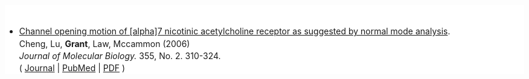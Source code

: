 <br/>

*   [Channel opening motion of [alpha]7 nicotinic acetylcholine receptor as suggested by normal mode analysis](https://www.ncbi.nlm.nih.gov/pubmed/16307758).  
    Cheng, Lu, **Grant**, Law, Mccammon (2006)  
    *Journal of Molecular Biology.* 355, No. 2. 310-324.  
    ( [Journal](http://www.sciencedirect.com/science/article/pii/S0022283605012830) | [PubMed](https://www.ncbi.nlm.nih.gov/pubmed/16307758) | [PDF](http://www.sciencedirect.com/science/article/pii/S0022283605012830/pdfft?md5=df83a9778e5b19c5b310a38ba9ac0a03&pid=1-s2.0-S0022283605012830-main.pdf) )  

